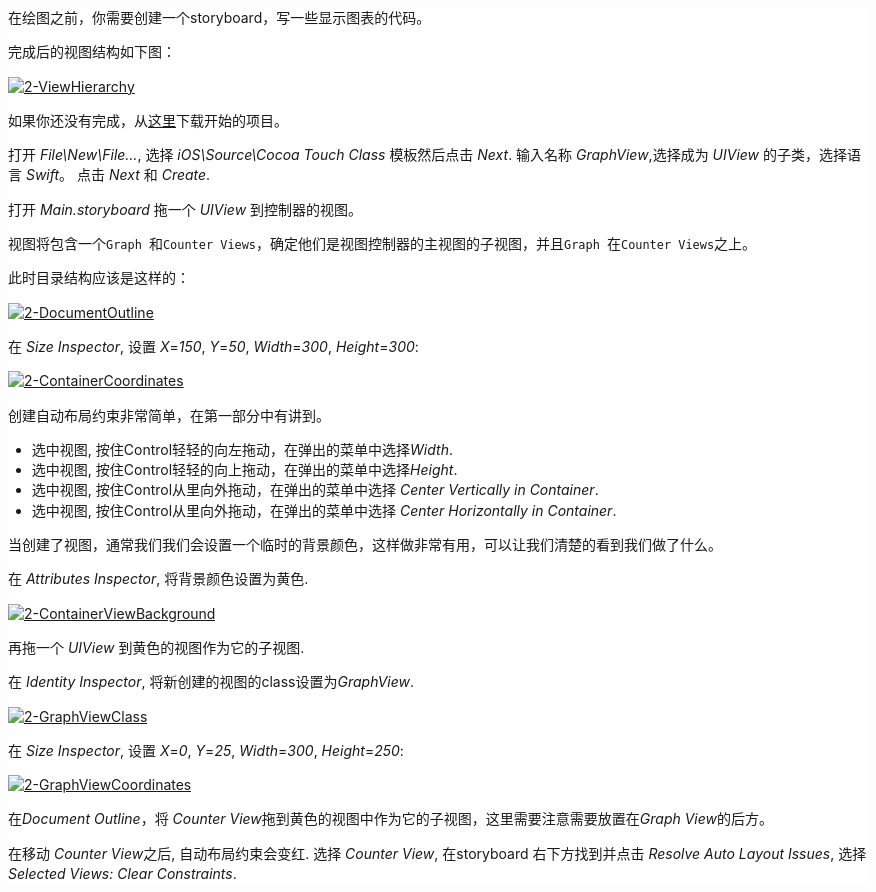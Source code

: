 在绘图之前，你需要创建一个storyboard，写一些显示图表的代码。

完成后的视图结构如下图：

[![2-ViewHierarchy](http://cdn5.raywenderlich.com/wp-content/uploads/2014/12/2-ViewHierarchy-547x500.png)](http://cdn2.raywenderlich.com/wp-content/uploads/2014/12/2-ViewHierarchy.png)

如果你还没有完成，从[这里](http://cdn2.raywenderlich.com/wp-content/uploads/2015/02/Flo-Part1-6.31.zip)下载开始的项目。

打开 *File\\New\\File…*, 选择 *iOS\\Source\\Cocoa Touch Class*
模板然后点击 *Next*. 输入名称 *GraphView*,选择成为 *UIView* 的子类，选择语言 *Swift*。 点击 *Next* 和 *Create*.

打开 *Main.storyboard* 拖一个 *UIView* 到控制器的视图。

视图将包含一个`Graph `和`Counter Views`，确定他们是视图控制器的主视图的子视图，并且`Graph `在`Counter Views`之上。

此时目录结构应该是这样的：

[![2-DocumentOutline](http://cdn3.raywenderlich.com/wp-content/uploads/2014/12/2-DocumentOutline.png)](http://cdn3.raywenderlich.com/wp-content/uploads/2014/12/2-DocumentOutline.png)

在 *Size Inspector*, 设置 *X*=*150*, *Y*=*50*, *Width*=*300*,
*Height*=*300*:

[![2-ContainerCoordinates](http://cdn5.raywenderlich.com/wp-content/uploads/2014/12/2-ContainerCoordinates.png)](http://cdn5.raywenderlich.com/wp-content/uploads/2014/12/2-ContainerCoordinates.png)

创建自动布局约束非常简单，在第一部分中有讲到。
    
-  选中视图, 按住Control轻轻的向左拖动，在弹出的菜单中选择*Width*.
-  选中视图, 按住Control轻轻的向上拖动，在弹出的菜单中选择*Height*.
-   选中视图, 按住Control从里向外拖动，在弹出的菜单中选择 *Center Vertically in Container*.
-  选中视图, 按住Control从里向外拖动，在弹出的菜单中选择 *Center Horizontally in Container*.


当创建了视图，通常我们我们会设置一个临时的背景颜色，这样做非常有用，可以让我们清楚的看到我们做了什么。

在 *Attributes Inspector*, 将背景颜色设置为黄色.

[![2-ContainerViewBackground](http://cdn4.raywenderlich.com/wp-content/uploads/2014/12/2-ContainerViewBackground.png)](http://cdn4.raywenderlich.com/wp-content/uploads/2014/12/2-ContainerViewBackground.png)

再拖一个 *UIView* 到黄色的视图作为它的子视图.

在 *Identity Inspector*, 将新创建的视图的class设置为*GraphView*.

[![2-GraphViewClass](http://cdn5.raywenderlich.com/wp-content/uploads/2014/12/2-GraphViewClass.png)](http://cdn5.raywenderlich.com/wp-content/uploads/2014/12/2-GraphViewClass.png)

在 *Size Inspector*, 设置 *X*=*0*, *Y*=*25*, *Width*=*300*,
*Height*=*250*:

[![2-GraphViewCoordinates](http://cdn4.raywenderlich.com/wp-content/uploads/2014/12/2-GraphViewCoordinates.png)](http://cdn4.raywenderlich.com/wp-content/uploads/2014/12/2-GraphViewCoordinates.png)

在*Document Outline*，将 *Counter View*拖到黄色的视图中作为它的子视图，这里需要注意需要放置在*Graph View*的后方。

在移动 *Counter View*之后, 自动布局约束会变红. 选择 *Counter View*, 在storyboard 右下方找到并点击 *Resolve Auto Layout Issues*, 选择
*Selected Views: Clear Constraints*.
